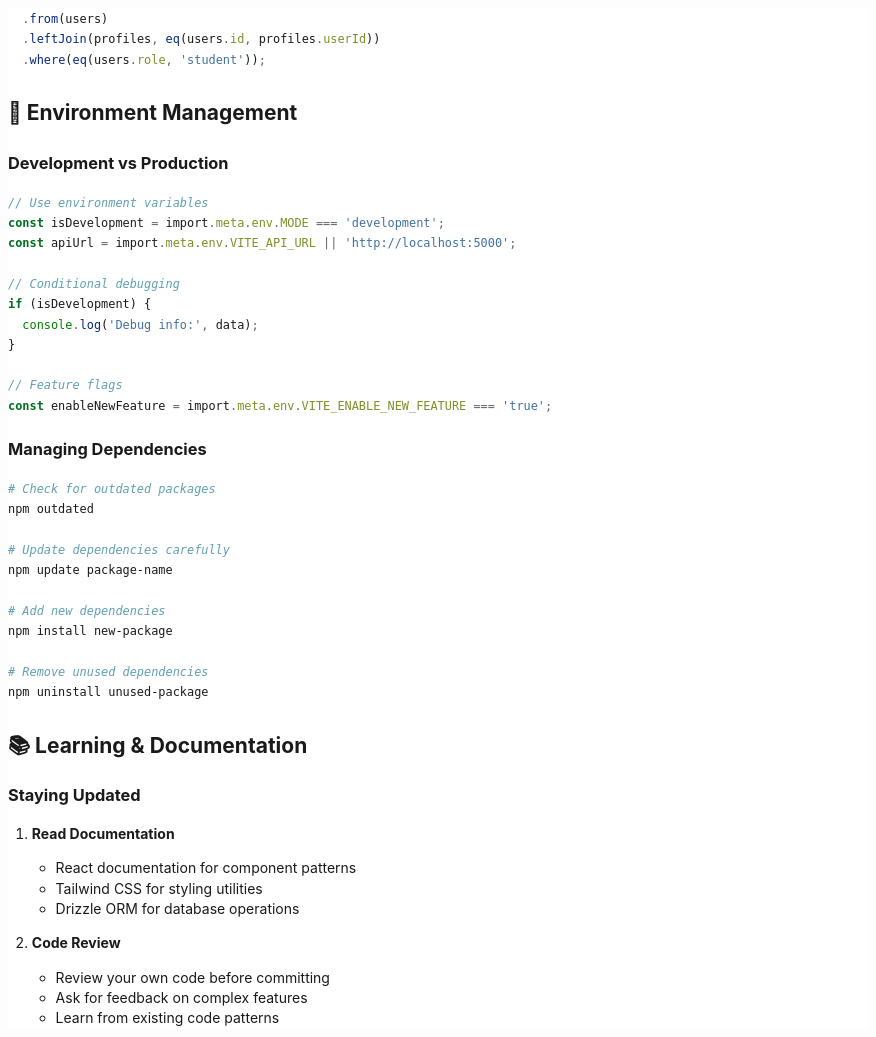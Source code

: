 ```typescript
  .from(users)
  .leftJoin(profiles, eq(users.id, profiles.userId))
  .where(eq(users.role, 'student'));
```

## 🔧 Environment Management

### Development vs Production

```typescript
// Use environment variables
const isDevelopment = import.meta.env.MODE === 'development';
const apiUrl = import.meta.env.VITE_API_URL || 'http://localhost:5000';

// Conditional debugging
if (isDevelopment) {
  console.log('Debug info:', data);
}

// Feature flags
const enableNewFeature = import.meta.env.VITE_ENABLE_NEW_FEATURE === 'true';
```

### Managing Dependencies

```bash
# Check for outdated packages
npm outdated

# Update dependencies carefully
npm update package-name

# Add new dependencies
npm install new-package

# Remove unused dependencies
npm uninstall unused-package
```

## 📚 Learning & Documentation

### Staying Updated

1. **Read Documentation**
   - React documentation for component patterns
   - Tailwind CSS for styling utilities
   - Drizzle ORM for database operations

2. **Code Review**
   - Review your own code before committing
   - Ask for feedback on complex features
   - Learn from existing code patterns
